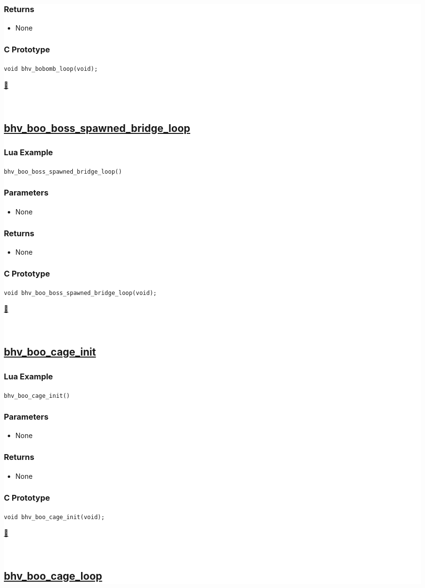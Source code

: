 ### Returns
- None

### C Prototype
`void bhv_bobomb_loop(void);`

[:arrow_up_small:](#)

<br />

## [bhv_boo_boss_spawned_bridge_loop](#bhv_boo_boss_spawned_bridge_loop)

### Lua Example
`bhv_boo_boss_spawned_bridge_loop()`

### Parameters
- None

### Returns
- None

### C Prototype
`void bhv_boo_boss_spawned_bridge_loop(void);`

[:arrow_up_small:](#)

<br />

## [bhv_boo_cage_init](#bhv_boo_cage_init)

### Lua Example
`bhv_boo_cage_init()`

### Parameters
- None

### Returns
- None

### C Prototype
`void bhv_boo_cage_init(void);`

[:arrow_up_small:](#)

<br />

## [bhv_boo_cage_loop](#bhv_boo_cage_loop)

